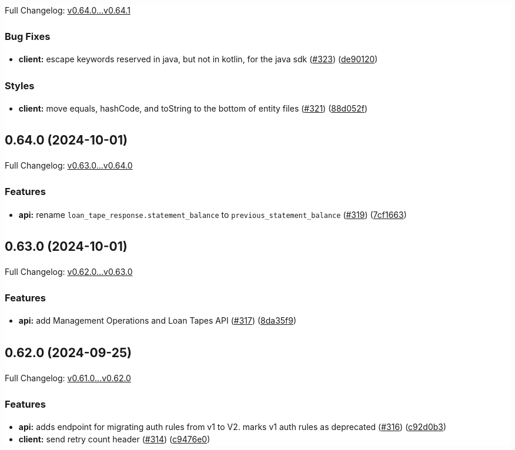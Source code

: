 Full Changelog: [v0.64.0...v0.64.1](https://github.com/lithic-com/lithic-java/compare/v0.64.0...v0.64.1)

### Bug Fixes

* **client:** escape keywords reserved in java, but not in kotlin, for the java sdk ([#323](https://github.com/lithic-com/lithic-java/issues/323)) ([de90120](https://github.com/lithic-com/lithic-java/commit/de9012087e99f83f68ccc689b5380b28d046f2fa))


### Styles

* **client:** move equals, hashCode, and toString to the bottom of entity files ([#321](https://github.com/lithic-com/lithic-java/issues/321)) ([88d052f](https://github.com/lithic-com/lithic-java/commit/88d052f82390ba6540c971952f4def79fef78528))

## 0.64.0 (2024-10-01)

Full Changelog: [v0.63.0...v0.64.0](https://github.com/lithic-com/lithic-java/compare/v0.63.0...v0.64.0)

### Features

* **api:** rename `loan_tape_response.statement_balance` to `previous_statement_balance` ([#319](https://github.com/lithic-com/lithic-java/issues/319)) ([7cf1663](https://github.com/lithic-com/lithic-java/commit/7cf16633fc953843bf6229c938df21cde14ba1b6))

## 0.63.0 (2024-10-01)

Full Changelog: [v0.62.0...v0.63.0](https://github.com/lithic-com/lithic-java/compare/v0.62.0...v0.63.0)

### Features

* **api:** add Management Operations and Loan Tapes API ([#317](https://github.com/lithic-com/lithic-java/issues/317)) ([8da35f9](https://github.com/lithic-com/lithic-java/commit/8da35f9f44469f90eb1a8a4fa27eaee19cf6953e))

## 0.62.0 (2024-09-25)

Full Changelog: [v0.61.0...v0.62.0](https://github.com/lithic-com/lithic-java/compare/v0.61.0...v0.62.0)

### Features

* **api:** adds endpoint for migrating auth rules from v1 to V2. marks v1 auth rules as deprecated ([#316](https://github.com/lithic-com/lithic-java/issues/316)) ([c92d0b3](https://github.com/lithic-com/lithic-java/commit/c92d0b3f59740cfcd61a8e65b3fce8416b61fc30))
* **client:** send retry count header ([#314](https://github.com/lithic-com/lithic-java/issues/314)) ([c9476e0](https://github.com/lithic-com/lithic-java/commit/c9476e02998e623c7962180a07e5a6963d8a9ce5))
